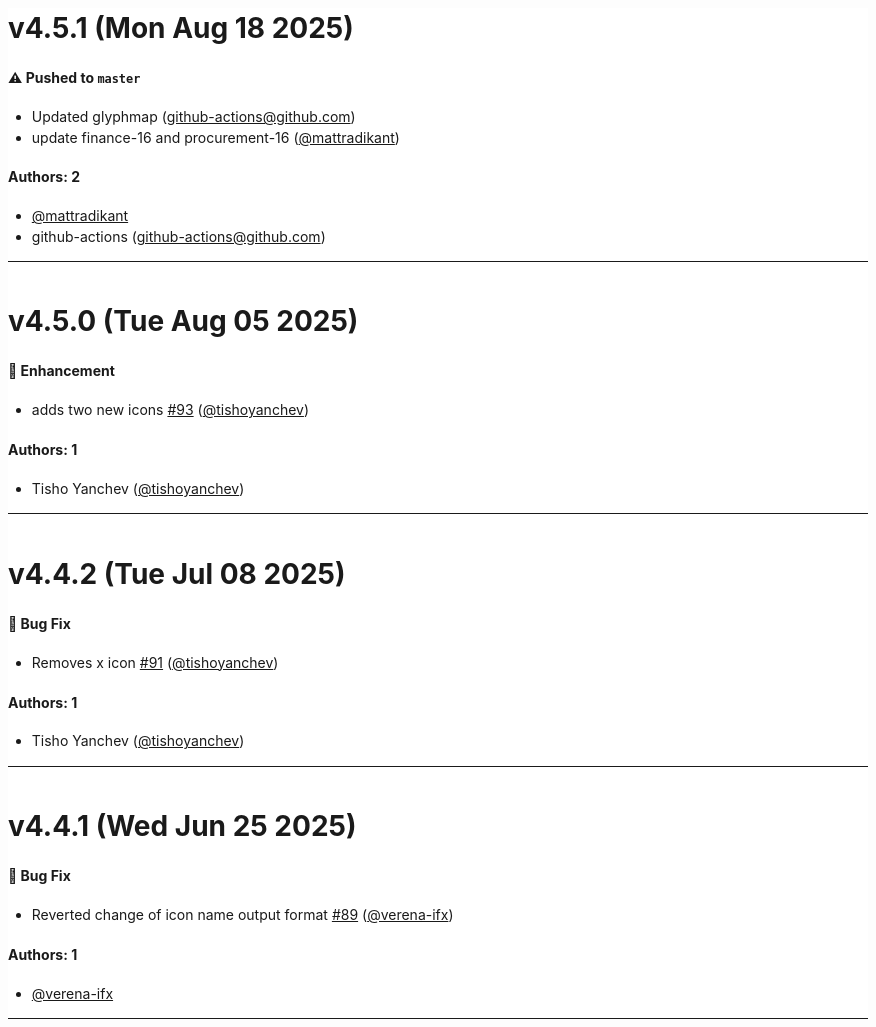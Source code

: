 # v4.5.1 (Mon Aug 18 2025)

#### ⚠️ Pushed to `master`

- Updated glyphmap (github-actions@github.com)
- update finance-16 and procurement-16 ([@mattradikant](https://github.com/mattradikant))

#### Authors: 2

- [@mattradikant](https://github.com/mattradikant)
- github-actions (github-actions@github.com)

---

# v4.5.0 (Tue Aug 05 2025)

#### 🚀 Enhancement

- adds two new icons [#93](https://github.com/Infineon/Infineon-Icons/pull/93) ([@tishoyanchev](https://github.com/tishoyanchev))

#### Authors: 1

- Tisho Yanchev ([@tishoyanchev](https://github.com/tishoyanchev))

---

# v4.4.2 (Tue Jul 08 2025)

#### 🐛 Bug Fix

- Removes x icon [#91](https://github.com/Infineon/Infineon-Icons/pull/91) ([@tishoyanchev](https://github.com/tishoyanchev))

#### Authors: 1

- Tisho Yanchev ([@tishoyanchev](https://github.com/tishoyanchev))

---

# v4.4.1 (Wed Jun 25 2025)

#### 🐛 Bug Fix

- Reverted change of icon name output format [#89](https://github.com/Infineon/Infineon-Icons/pull/89) ([@verena-ifx](https://github.com/verena-ifx))

#### Authors: 1

- [@verena-ifx](https://github.com/verena-ifx)

---